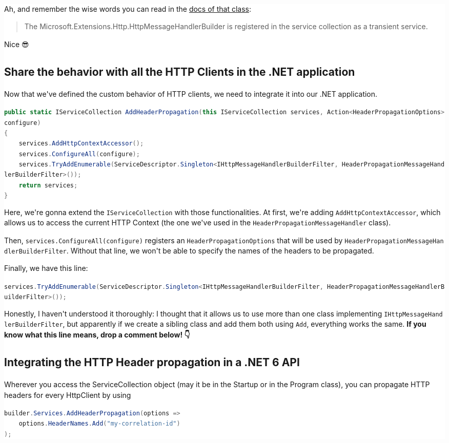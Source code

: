 Ah, and remember the wise words you can read in the [docs of that class](https://docs.microsoft.com/en-us/dotnet/api/microsoft.extensions.http.httpmessagehandlerbuilder?wt.mc_id=DT-MVP-5005077):

> The Microsoft.Extensions.Http.HttpMessageHandlerBuilder is registered in the service collection as a transient service.

Nice 😎

## Share the behavior with all the HTTP Clients in the .NET application

Now that we've defined the custom behavior of HTTP clients, we need to integrate it into our .NET application.

```cs
public static IServiceCollection AddHeaderPropagation(this IServiceCollection services, Action<HeaderPropagationOptions> configure)
{
    services.AddHttpContextAccessor();
    services.ConfigureAll(configure);
    services.TryAddEnumerable(ServiceDescriptor.Singleton<IHttpMessageHandlerBuilderFilter, HeaderPropagationMessageHandlerBuilderFilter>());
    return services;
}
````

Here, we're gonna extend the `IServiceCollection` with those functionalities. At first, we're adding `AddHttpContextAccessor`, which allows us to access the current HTTP Context (the one we've used in the `HeaderPropagationMessageHandler` class).

Then, `services.ConfigureAll(configure)` registers an `HeaderPropagationOptions` that will be used by `HeaderPropagationMessageHandlerBuilderFilter`. Without that line, we won't be able to specify the names of the headers to be propagated.

Finally, we have this line:

```cs
services.TryAddEnumerable(ServiceDescriptor.Singleton<IHttpMessageHandlerBuilderFilter, HeaderPropagationMessageHandlerBuilderFilter>());
```

Honestly, I haven't understood it thoroughly: I thought that it allows us to use more than one class implementing `IHttpMessageHandlerBuilderFilter`, but apparently if we create a sibling class and add them both using `Add`, everything works the same. **If you know what this line means, drop a comment below! 👇**

## Integrating the HTTP Header propagation in a .NET 6 API

Wherever you access the ServiceCollection object (may it be in the Startup or in the Program class), you can propagate HTTP headers for every HttpClient by using

```cs
builder.Services.AddHeaderPropagation(options =>
    options.HeaderNames.Add("my-correlation-id")
);
```
